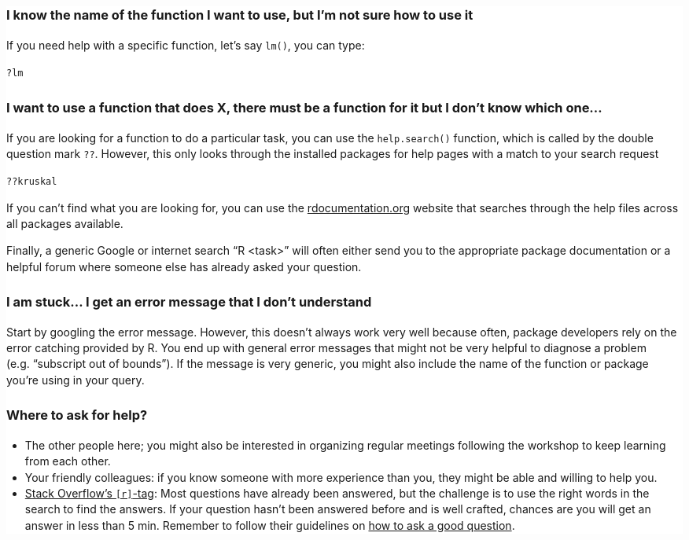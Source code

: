 ### I know the name of the function I want to use, but I’m not sure how to use it

If you need help with a specific function, let’s say `lm()`, you can
type:

``` r
?lm
```

### I want to use a function that does X, there must be a function for it but I don’t know which one…

If you are looking for a function to do a particular task, you can use
the `help.search()` function, which is called by the double question
mark `??`. However, this only looks through the installed packages for
help pages with a match to your search request

``` r
??kruskal
```

If you can’t find what you are looking for, you can use the
[rdocumentation.org](https://www.rdocumentation.org) website that
searches through the help files across all packages available.

Finally, a generic Google or internet search “R \<task\>” will often
either send you to the appropriate package documentation or a helpful
forum where someone else has already asked your question.

### I am stuck… I get an error message that I don’t understand

Start by googling the error message. However, this doesn’t always work
very well because often, package developers rely on the error catching
provided by R. You end up with general error messages that might not be
very helpful to diagnose a problem (e.g. “subscript out of bounds”). If
the message is very generic, you might also include the name of the
function or package you’re using in your query.

### Where to ask for help?

  - The other people here; you might also be interested in organizing
    regular meetings following the workshop to keep learning from each
    other.
  - Your friendly colleagues: if you know someone with more experience
    than you, they might be able and willing to help you.
  - [Stack Overflow’s
    `[r]`-tag](https://stackoverflow.com/questions/tagged/r?tab=Votes):
    Most questions have already been answered, but the challenge is to
    use the right words in the search to find the answers. If your
    question hasn’t been answered before and is well crafted, chances
    are you will get an answer in less than 5 min. Remember to follow
    their guidelines on [how to ask a good
    question](https://stackoverflow.com/help/how-to-ask).
